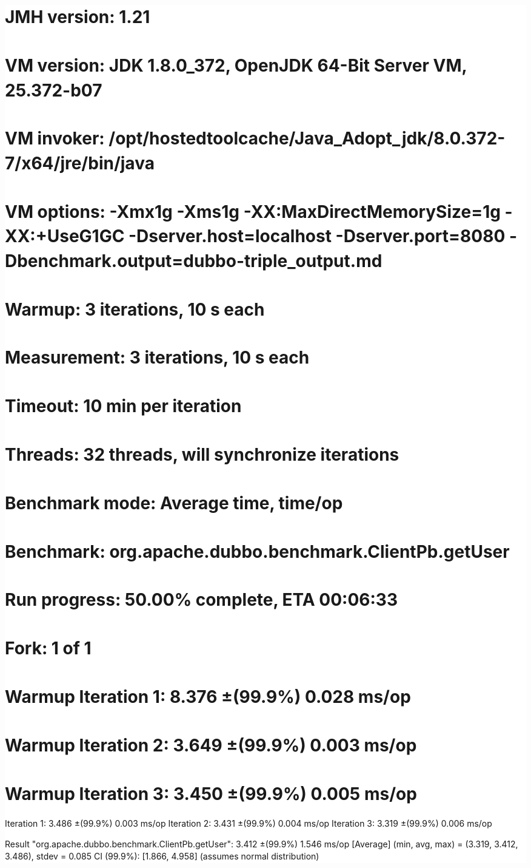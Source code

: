 
# JMH version: 1.21
# VM version: JDK 1.8.0_372, OpenJDK 64-Bit Server VM, 25.372-b07
# VM invoker: /opt/hostedtoolcache/Java_Adopt_jdk/8.0.372-7/x64/jre/bin/java
# VM options: -Xmx1g -Xms1g -XX:MaxDirectMemorySize=1g -XX:+UseG1GC -Dserver.host=localhost -Dserver.port=8080 -Dbenchmark.output=dubbo-triple_output.md
# Warmup: 3 iterations, 10 s each
# Measurement: 3 iterations, 10 s each
# Timeout: 10 min per iteration
# Threads: 32 threads, will synchronize iterations
# Benchmark mode: Average time, time/op
# Benchmark: org.apache.dubbo.benchmark.ClientPb.getUser

# Run progress: 50.00% complete, ETA 00:06:33
# Fork: 1 of 1
# Warmup Iteration   1: 8.376 ±(99.9%) 0.028 ms/op
# Warmup Iteration   2: 3.649 ±(99.9%) 0.003 ms/op
# Warmup Iteration   3: 3.450 ±(99.9%) 0.005 ms/op
Iteration   1: 3.486 ±(99.9%) 0.003 ms/op
Iteration   2: 3.431 ±(99.9%) 0.004 ms/op
Iteration   3: 3.319 ±(99.9%) 0.006 ms/op


Result "org.apache.dubbo.benchmark.ClientPb.getUser":
  3.412 ±(99.9%) 1.546 ms/op [Average]
  (min, avg, max) = (3.319, 3.412, 3.486), stdev = 0.085
  CI (99.9%): [1.866, 4.958] (assumes normal distribution)
